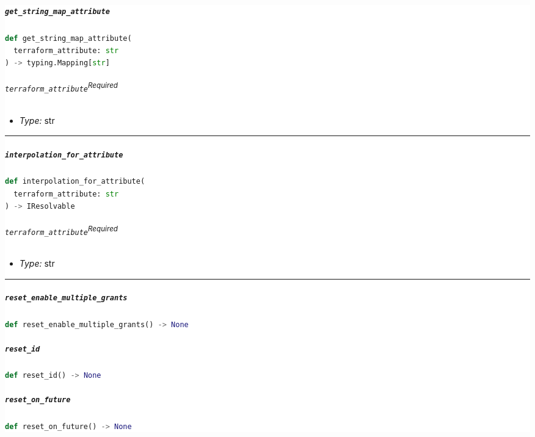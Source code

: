 ##### `get_string_map_attribute` <a name="get_string_map_attribute" id="@cdktf/provider-snowflake.pipeGrant.PipeGrant.getStringMapAttribute"></a>

```python
def get_string_map_attribute(
  terraform_attribute: str
) -> typing.Mapping[str]
```

###### `terraform_attribute`<sup>Required</sup> <a name="terraform_attribute" id="@cdktf/provider-snowflake.pipeGrant.PipeGrant.getStringMapAttribute.parameter.terraformAttribute"></a>

- *Type:* str

---

##### `interpolation_for_attribute` <a name="interpolation_for_attribute" id="@cdktf/provider-snowflake.pipeGrant.PipeGrant.interpolationForAttribute"></a>

```python
def interpolation_for_attribute(
  terraform_attribute: str
) -> IResolvable
```

###### `terraform_attribute`<sup>Required</sup> <a name="terraform_attribute" id="@cdktf/provider-snowflake.pipeGrant.PipeGrant.interpolationForAttribute.parameter.terraformAttribute"></a>

- *Type:* str

---

##### `reset_enable_multiple_grants` <a name="reset_enable_multiple_grants" id="@cdktf/provider-snowflake.pipeGrant.PipeGrant.resetEnableMultipleGrants"></a>

```python
def reset_enable_multiple_grants() -> None
```

##### `reset_id` <a name="reset_id" id="@cdktf/provider-snowflake.pipeGrant.PipeGrant.resetId"></a>

```python
def reset_id() -> None
```

##### `reset_on_future` <a name="reset_on_future" id="@cdktf/provider-snowflake.pipeGrant.PipeGrant.resetOnFuture"></a>

```python
def reset_on_future() -> None
```
